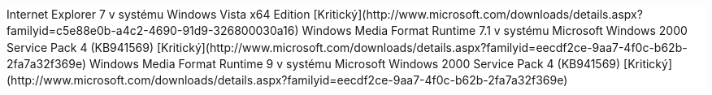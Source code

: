 </td>
</tr>
<tr class="alternateRow">
<td style="border:1px solid black;">
Internet Explorer 7 v systému Windows Vista x64 Edition
</td>
<td style="border:1px solid black;">
</td>
<td style="border:1px solid black;">
</td>
<td style="border:1px solid black;">
</td>
<td style="border:1px solid black;">
</td>
<td style="border:1px solid black;">
</td>
<td style="border:1px solid black;">
</td>
<td style="border:1px solid black;">
[Kritický](http://www.microsoft.com/downloads/details.aspx?familyid=c5e88e0b-a4c2-4690-91d9-326800030a16)
</td>
</tr>
<tr>
<td style="border:1px solid black;">
Windows Media Format Runtime 7.1 v systému Microsoft Windows 2000 Service Pack 4 (KB941569)
</td>
<td style="border:1px solid black;">
</td>
<td style="border:1px solid black;">
</td>
<td style="border:1px solid black;">
</td>
<td style="border:1px solid black;">
</td>
<td style="border:1px solid black;">
</td>
<td style="border:1px solid black;">
[Kritický](http://www.microsoft.com/downloads/details.aspx?familyid=eecdf2ce-9aa7-4f0c-b62b-2fa7a32f369e)
</td>
<td style="border:1px solid black;">
</td>
</tr>
<tr class="alternateRow">
<td style="border:1px solid black;">
Windows Media Format Runtime 9 v systému Microsoft Windows 2000 Service Pack 4 (KB941569)
</td>
<td style="border:1px solid black;">
</td>
<td style="border:1px solid black;">
</td>
<td style="border:1px solid black;">
</td>
<td style="border:1px solid black;">
</td>
<td style="border:1px solid black;">
</td>
<td style="border:1px solid black;">
[Kritický](http://www.microsoft.com/downloads/details.aspx?familyid=eecdf2ce-9aa7-4f0c-b62b-2fa7a32f369e)
</td>
<td style="border:1px solid black;">
</td>